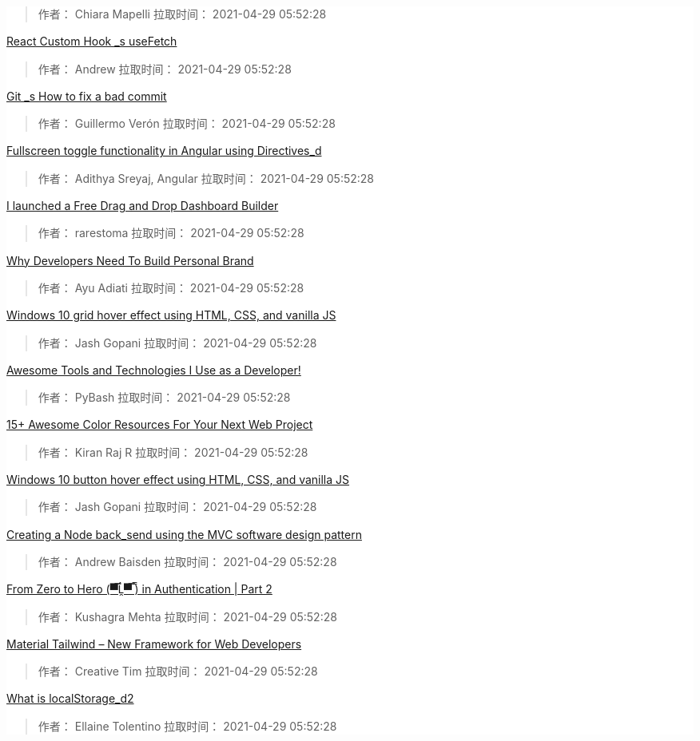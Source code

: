 > 作者： Chiara Mapelli  拉取时间： 2021-04-29 05:52:28

 [React Custom Hook _s useFetch](https://dev.to/techcheck/custom-react-hook-usefetch-eid)

> 作者： Andrew  拉取时间： 2021-04-29 05:52:28

 [Git _s How to fix a bad commit](https://dev.to/guivern/git-how-to-fix-a-bad-commit-4068)

> 作者： Guillermo Verón  拉取时间： 2021-04-29 05:52:28

 [Fullscreen toggle functionality in Angular using Directives_d](https://dev.to/angular/fullscreen-toggle-functionality-in-angular-using-directives-59n0)

> 作者： Adithya Sreyaj, Angular  拉取时间： 2021-04-29 05:52:28

 [I launched a Free Drag and Drop Dashboard Builder](https://dev.to/rarestoma/i-launched-a-free-drag-and-drop-dashboard-builder-4pal)

> 作者： rarestoma  拉取时间： 2021-04-29 05:52:28

 [Why Developers Need To Build Personal Brand](https://dev.to/adiatiayu/why-developers-need-to-build-personal-brand-3dad)

> 作者： Ayu Adiati  拉取时间： 2021-04-29 05:52:28

 [Windows 10 grid hover effect using HTML, CSS, and vanilla JS](https://dev.to/jashgopani/windows-10-grid-hover-effect-using-html-css-and-vanilla-js-42d9)

> 作者： Jash Gopani  拉取时间： 2021-04-29 05:52:28

 [Awesome Tools and Technologies I Use as a Developer!](https://dev.to/pybash/awesome-tools-and-technologies-i-use-as-a-developer-1cn)

> 作者： PyBash  拉取时间： 2021-04-29 05:52:28

 [15+ Awesome Color Resources For Your Next Web Project](https://dev.to/kiranrajvjd/15-awesome-color-resources-for-your-next-web-project-48je)

> 作者： Kiran Raj R  拉取时间： 2021-04-29 05:52:28

 [Windows 10 button hover effect using HTML, CSS, and vanilla JS](https://dev.to/jashgopani/windows-10-button-hover-effect-using-css-and-vanilla-js-1io4)

> 作者： Jash Gopani  拉取时间： 2021-04-29 05:52:28

 [Creating a Node back_send using the MVC software design pattern](https://dev.to/andrewbaisden/creating-a-node-back-end-using-the-mvc-software-design-pattern-5d82)

> 作者： Andrew Baisden  拉取时间： 2021-04-29 05:52:28

 [From Zero to Hero (▀̿Ĺ̯▀̿ ̿) in Authentication | Part 2](https://dev.to/kushagra_mehta/from-zero-to-hero-l-in-authentication-part-2-a0h)

> 作者： Kushagra Mehta  拉取时间： 2021-04-29 05:52:28

 [Material Tailwind – New Framework for Web Developers](https://dev.to/creativetim_official/material-tailwind-new-framework-for-web-developers-5eaa)

> 作者： Creative Tim  拉取时间： 2021-04-29 05:52:28

 [What is localStorage_d2](https://dev.to/tolentinoel/what-is-localstorage-3ffh)

> 作者： Ellaine Tolentino  拉取时间： 2021-04-29 05:52:28
